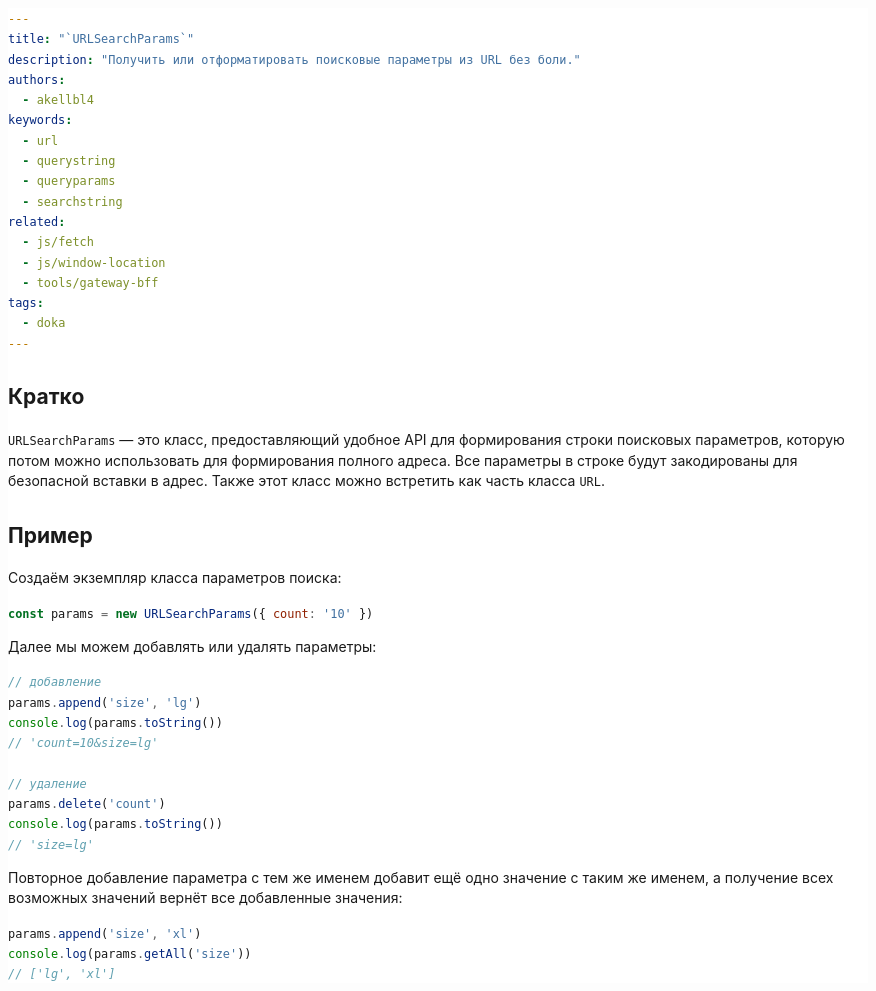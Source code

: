 ```yaml
---
title: "`URLSearchParams`"
description: "Получить или отформатировать поисковые параметры из URL без боли."
authors:
  - akellbl4
keywords:
  - url
  - querystring
  - queryparams
  - searchstring
related:
  - js/fetch
  - js/window-location
  - tools/gateway-bff
tags:
  - doka
---
```


## Кратко

`URLSearchParams` — это класс, предоставляющий удобное API для формирования строки поисковых параметров, которую потом можно использовать для формирования полного адреса. Все параметры в строке будут закодированы для безопасной вставки в адрес. Также этот класс можно встретить как часть класса `URL`.

## Пример

Создаём экземпляр класса параметров поиска:

```js
const params = new URLSearchParams({ count: '10' })
```

Далее мы можем добавлять или удалять параметры:

```js
// добавление
params.append('size', 'lg')
console.log(params.toString())
// 'count=10&size=lg'

// удаление
params.delete('count')
console.log(params.toString())
// 'size=lg'
```

Повторное добавление параметра с тем же именем добавит ещё одно значение с таким же именем, а получение всех возможных значений вернёт все добавленные значения:

```js
params.append('size', 'xl')
console.log(params.getAll('size'))
// ['lg', 'xl']
```

